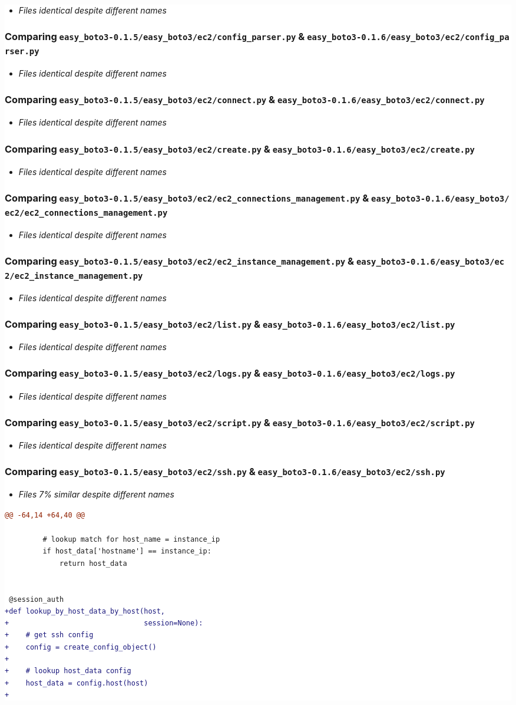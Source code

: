  * *Files identical despite different names*

### Comparing `easy_boto3-0.1.5/easy_boto3/ec2/config_parser.py` & `easy_boto3-0.1.6/easy_boto3/ec2/config_parser.py`

 * *Files identical despite different names*

### Comparing `easy_boto3-0.1.5/easy_boto3/ec2/connect.py` & `easy_boto3-0.1.6/easy_boto3/ec2/connect.py`

 * *Files identical despite different names*

### Comparing `easy_boto3-0.1.5/easy_boto3/ec2/create.py` & `easy_boto3-0.1.6/easy_boto3/ec2/create.py`

 * *Files identical despite different names*

### Comparing `easy_boto3-0.1.5/easy_boto3/ec2/ec2_connections_management.py` & `easy_boto3-0.1.6/easy_boto3/ec2/ec2_connections_management.py`

 * *Files identical despite different names*

### Comparing `easy_boto3-0.1.5/easy_boto3/ec2/ec2_instance_management.py` & `easy_boto3-0.1.6/easy_boto3/ec2/ec2_instance_management.py`

 * *Files identical despite different names*

### Comparing `easy_boto3-0.1.5/easy_boto3/ec2/list.py` & `easy_boto3-0.1.6/easy_boto3/ec2/list.py`

 * *Files identical despite different names*

### Comparing `easy_boto3-0.1.5/easy_boto3/ec2/logs.py` & `easy_boto3-0.1.6/easy_boto3/ec2/logs.py`

 * *Files identical despite different names*

### Comparing `easy_boto3-0.1.5/easy_boto3/ec2/script.py` & `easy_boto3-0.1.6/easy_boto3/ec2/script.py`

 * *Files identical despite different names*

### Comparing `easy_boto3-0.1.5/easy_boto3/ec2/ssh.py` & `easy_boto3-0.1.6/easy_boto3/ec2/ssh.py`

 * *Files 7% similar despite different names*

```diff
@@ -64,14 +64,40 @@
 
         # lookup match for host_name = instance_ip
         if host_data['hostname'] == instance_ip:
             return host_data
 
 
 @session_auth
+def lookup_by_host_data_by_host(host,
+                                session=None):
+    # get ssh config
+    config = create_config_object()
+
+    # lookup host_data config
+    host_data = config.host(host)
+
```